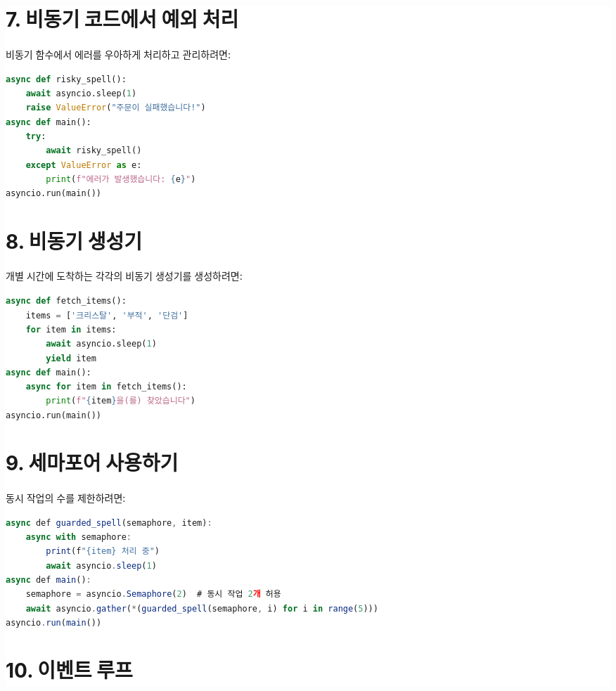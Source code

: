 # 7. 비동기 코드에서 예외 처리

비동기 함수에서 에러를 우아하게 처리하고 관리하려면:

<div class="content-ad"></div>

```python
async def risky_spell():
    await asyncio.sleep(1)
    raise ValueError("주문이 실패했습니다!")
async def main():
    try:
        await risky_spell()
    except ValueError as e:
        print(f"에러가 발생했습니다: {e}")
asyncio.run(main())
```

# 8. 비동기 생성기

개별 시간에 도착하는 각각의 비동기 생성기를 생성하려면:

```python
async def fetch_items():
    items = ['크리스탈', '부적', '단검']
    for item in items:
        await asyncio.sleep(1)
        yield item
async def main():
    async for item in fetch_items():
        print(f"{item}을(를) 찾았습니다")
asyncio.run(main())
```

<div class="content-ad"></div>

# 9. 세마포어 사용하기

동시 작업의 수를 제한하려면:

```js
async def guarded_spell(semaphore, item):
    async with semaphore:
        print(f"{item} 처리 중")
        await asyncio.sleep(1)
async def main():
    semaphore = asyncio.Semaphore(2)  # 동시 작업 2개 허용
    await asyncio.gather(*(guarded_spell(semaphore, i) for i in range(5)))
asyncio.run(main())
```

# 10. 이벤트 루프
